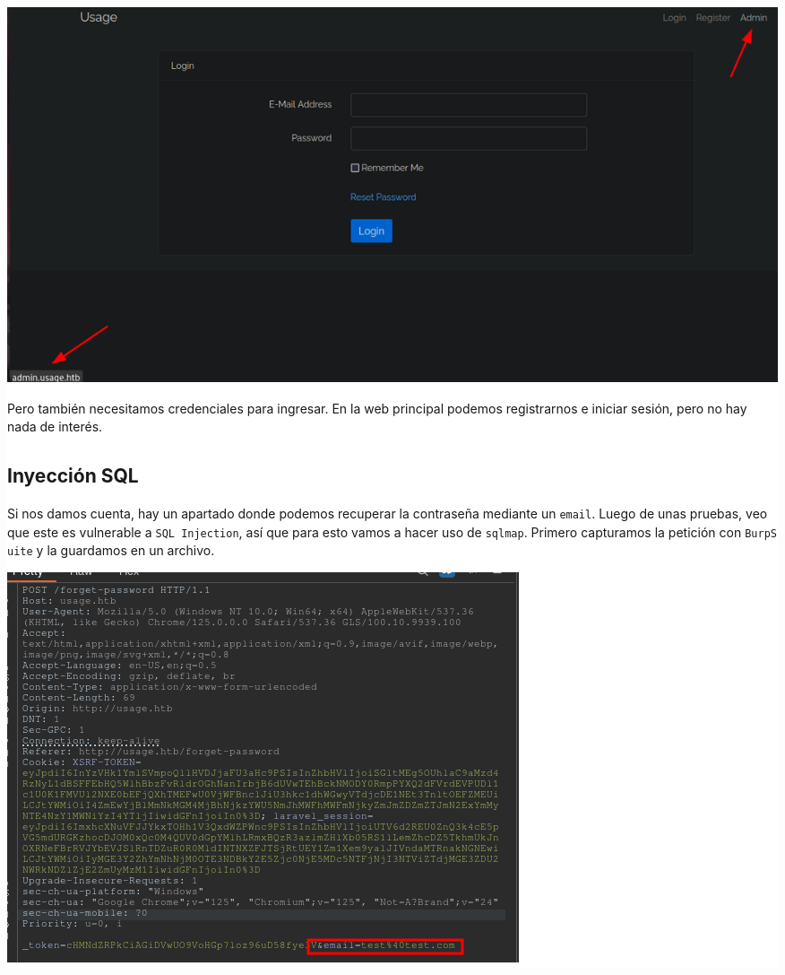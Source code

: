 ![](/assets/img/HTB-Usage/1_Usage.png)

Pero también necesitamos credenciales para ingresar. En la web principal podemos registrarnos e iniciar sesión, pero no hay nada de interés.

## Inyección SQL

Si nos damos cuenta, hay un apartado donde podemos recuperar la contraseña mediante un `email`. Luego de unas pruebas, veo que este es vulnerable a `SQL Injection`, así que para esto vamos a hacer uso de `sqlmap`. Primero capturamos la petición con `BurpSuite` y la guardamos en un archivo.

![](/assets/img/HTB-Usage/2_Usage.png)
